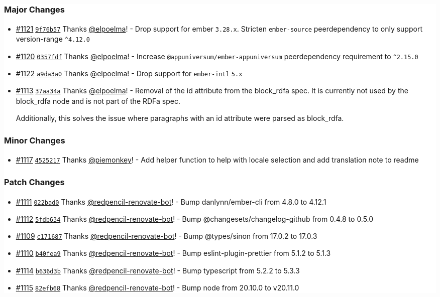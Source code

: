 ### Major Changes

- [#1121](https://github.com/lblod/ember-rdfa-editor/pull/1121) [`9f76b57`](https://github.com/lblod/ember-rdfa-editor/commit/9f76b57225b10432caadf887889a0fd8d807c8c5) Thanks [@elpoelma](https://github.com/elpoelma)! - Drop support for ember `3.28.x`.
  Stricten `ember-source` peerdependency to only support version-range `^4.12.0`

- [#1120](https://github.com/lblod/ember-rdfa-editor/pull/1120) [`0357fdf`](https://github.com/lblod/ember-rdfa-editor/commit/0357fdf1230f0e8ca961a39e9ff866b4617270ec) Thanks [@elpoelma](https://github.com/elpoelma)! - Increase `@appuniversum/ember-appuniversum` peerdependency requirement to `^2.15.0`

- [#1122](https://github.com/lblod/ember-rdfa-editor/pull/1122) [`a9da3a0`](https://github.com/lblod/ember-rdfa-editor/commit/a9da3a009b5eb0d1f8ff6fef4fe0df3d74a102c3) Thanks [@elpoelma](https://github.com/elpoelma)! - Drop support for `ember-intl` `5.x`

- [#1113](https://github.com/lblod/ember-rdfa-editor/pull/1113) [`37aa34a`](https://github.com/lblod/ember-rdfa-editor/commit/37aa34a233ce4e6e11fc58fa2cc3ee05d91d08e3) Thanks [@elpoelma](https://github.com/elpoelma)! - Removal of the id attribute from the block_rdfa spec. It is currently not used by the block_rdfa node and is not part of the RDFa spec.

  Additionally, this solves the issue where paragraphs with an id attribute were parsed as block_rdfa.

### Minor Changes

- [#1117](https://github.com/lblod/ember-rdfa-editor/pull/1117) [`4525217`](https://github.com/lblod/ember-rdfa-editor/commit/4525217f21c12072d6c822fc03110f26bc1fa5fc) Thanks [@piemonkey](https://github.com/piemonkey)! - Add helper function to help with locale selection and add translation note to readme

### Patch Changes

- [#1111](https://github.com/lblod/ember-rdfa-editor/pull/1111) [`022bad0`](https://github.com/lblod/ember-rdfa-editor/commit/022bad0bec41f494fde8ecbc099b40f02e784eae) Thanks [@redpencil-renovate-bot](https://github.com/apps/redpencil-renovate-bot)! - Bump danlynn/ember-cli from 4.8.0 to 4.12.1

- [#1112](https://github.com/lblod/ember-rdfa-editor/pull/1112) [`5fdb634`](https://github.com/lblod/ember-rdfa-editor/commit/5fdb6344613d4888381f6be0a66dcf2d74bd5aa7) Thanks [@redpencil-renovate-bot](https://github.com/apps/redpencil-renovate-bot)! - Bump @changesets/changelog-github from 0.4.8 to 0.5.0

- [#1109](https://github.com/lblod/ember-rdfa-editor/pull/1109) [`c171687`](https://github.com/lblod/ember-rdfa-editor/commit/c1716879c255ed2df48d676d1f6ed7c8ab4fa045) Thanks [@redpencil-renovate-bot](https://github.com/apps/redpencil-renovate-bot)! - Bump @types/sinon from 17.0.2 to 17.0.3

- [#1110](https://github.com/lblod/ember-rdfa-editor/pull/1110) [`b40fea9`](https://github.com/lblod/ember-rdfa-editor/commit/b40fea9261c077d0fdbee68251652deb10ae5535) Thanks [@redpencil-renovate-bot](https://github.com/apps/redpencil-renovate-bot)! - Bump eslint-plugin-prettier from 5.1.2 to 5.1.3

- [#1114](https://github.com/lblod/ember-rdfa-editor/pull/1114) [`b636d3b`](https://github.com/lblod/ember-rdfa-editor/commit/b636d3b4404823fa2e6e4b260d98f601fe50cf6e) Thanks [@redpencil-renovate-bot](https://github.com/apps/redpencil-renovate-bot)! - Bump typescript from 5.2.2 to 5.3.3

- [#1115](https://github.com/lblod/ember-rdfa-editor/pull/1115) [`82efb68`](https://github.com/lblod/ember-rdfa-editor/commit/82efb68f7402dd672bf0d865bf3c33e34d4634ff) Thanks [@redpencil-renovate-bot](https://github.com/apps/redpencil-renovate-bot)! - Bump node from 20.10.0 to v20.11.0

